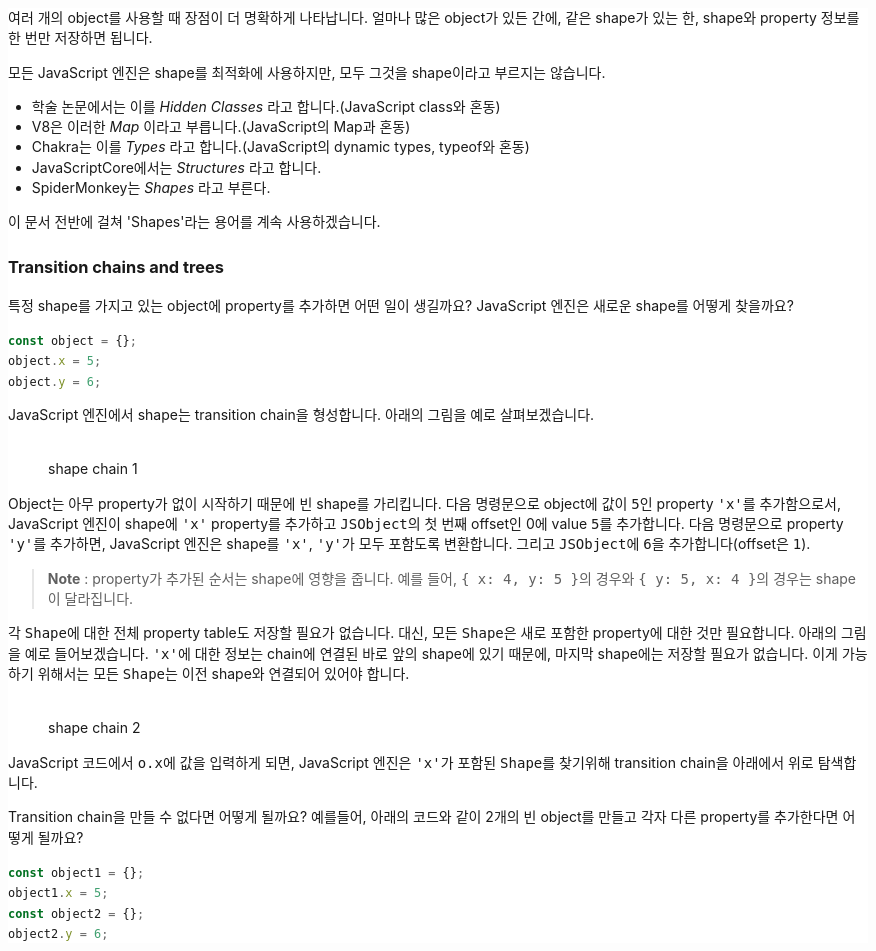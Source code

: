 여러 개의 object를 사용할 때 장점이 더 명확하게 나타납니다. 얼마나 많은 object가 있든 간에, 같은 shape가 있는 한, shape와 property 정보를 한 번만 저장하면 됩니다.

모든 JavaScript 엔진은 shape를 최적화에 사용하지만, 모두 그것을 shape이라고 부르지는 않습니다.
* 학술 논문에서는 이를 _Hidden Classes_ 라고 합니다.(JavaScript class와 혼동)
* V8은 이러한 _Map_ 이라고 부릅니다.(JavaScript의 Map과 혼동) 
* Chakra는 이를 _Types_ 라고 합니다.(JavaScript의 dynamic types, typeof와 혼동)
* JavaScriptCore에서는 _Structures_ 라고 합니다.
* SpiderMonkey는 _Shapes_ 라고 부른다.

이 문서 전반에 걸쳐 'Shapes'라는 용어를 계속 사용하겠습니다.

### Transition chains and trees
특정 shape를 가지고 있는 object에 property를 추가하면 어떤 일이 생길까요? JavaScript 엔진은 새로운 shape를 어떻게 찾을까요?

```js
const object = {};
object.x = 5;
object.y = 6;
```

JavaScript 엔진에서 shape는 transition chain을 형성합니다. 아래의 그림을 예로 살펴보겠습니다.

<figure class="align-center">
    <img src="{{ site.url }}{{ site.baseurl }}/assets/images/javascript_engine_fundamentals_shape_and_inline_caches/12_shape-chain-1.png" alt="">
    <figcaption>shape chain 1</figcaption>
</figure>

Object는 아무 property가 없이 시작하기 때문에 빈 shape를 가리킵니다. 다음 명령문으로 object에 값이 <kbd>5</kbd>인 property <kbd>'x'</kbd>를 추가함으로서, JavaScript 엔진이 shape에 <kbd>'x'</kbd> property를 추가하고 <kbd>JSObject</kbd>의 첫 번째 offset인 0에 value <kbd>5</kbd>를 추가합니다. 다음 명령문으로 property <kbd>'y'</kbd>를 추가하면, JavaScript 엔진은 shape를 <kbd>'x'</kbd>, <kbd>'y'</kbd>가 모두 포함도록 변환합니다. 그리고 <kbd>JSObject</kbd>에 <kbd>6</kbd>을 추가합니다(offset은 <kbd>1</kbd>).

>**Note** : property가 추가된 순서는 shape에 영향을 줍니다. 예를 들어, <kbd>{ x: 4, y: 5 }</kbd>의 경우와 <kbd>{ y: 5, x: 4 }</kbd>의 경우는 shape이 달라집니다.

각 <kbd>Shape</kbd>에 대한 전체 property table도 저장할 필요가 없습니다. 대신, 모든 <kbd>Shape</kbd>은 새로 포함한 property에 대한 것만 필요합니다. 아래의 그림을 예로 들어보겠습니다. <kbd>'x'</kbd>에 대한 정보는 chain에 연결된 바로 앞의 shape에 있기 때문에, 마지막 shape에는 저장할 필요가 없습니다. 이게 가능하기 위해서는 모든 <kbd>Shape</kbd>는 이전 shape와 연결되어 있어야 합니다.

<figure class="align-center">
    <img src="{{ site.url }}{{ site.baseurl }}/assets/images/javascript_engine_fundamentals_shape_and_inline_caches/13_shape-chain-2.png" alt="">
    <figcaption>shape chain 2</figcaption>
</figure>

JavaScript 코드에서 <kbd>o.x</kbd>에 값을 입력하게 되면, JavaScript 엔진은 <kbd>'x'</kbd>가 포함된 <kbd>Shape</kbd>를 찾기위해 transition chain을 아래에서 위로 탐색합니다.

Transition chain을 만들 수 없다면 어떻게 될까요? 예를들어, 아래의 코드와 같이 2개의 빈 object를 만들고 각자 다른 property를 추가한다면 어떻게 될까요?

```js
const object1 = {};
object1.x = 5;
const object2 = {};
object2.y = 6;
```
